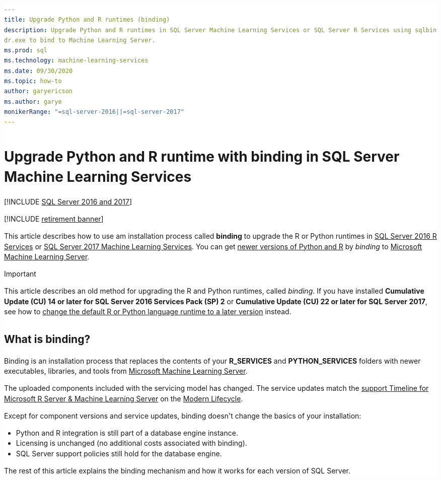 ```yaml
---
title: Upgrade Python and R runtimes (binding)
description: Upgrade Python and R runtimes in SQL Server Machine Learning Services or SQL Server R Services using sqlbindr.exe to bind to Machine Learning Server.
ms.prod: sql
ms.technology: machine-learning-services
ms.date: 09/30/2020
ms.topic: how-to
author: garyericson
ms.author: garye
monikerRange: "=sql-server-2016||=sql-server-2017"
---
```

# Upgrade Python and R runtime with binding in SQL Server Machine Learning Services
[!INCLUDE [SQL Server 2016 and 2017](../../includes/applies-to-version/sqlserver2016-2017-only.md)]

[!INCLUDE [retirement banner](~/includes/machine-learning-server-retirement.md)]

This article describes how to use am installation process called **binding** to upgrade the R or Python runtimes in [SQL Server 2016 R Services](../r/sql-server-r-services.md) or [SQL Server 2017 Machine Learning Services](../sql-server-machine-learning-services.md). You can get [newer versions of Python and R](#version-map) by *binding* to [Microsoft Machine Learning Server](/machine-learning-server).

> [!IMPORTANT]
> This article describes an old method for upgrading the R and Python runtimes, called *binding*. If you have installed **Cumulative Update (CU) 14 or later for SQL Server 2016 Services Pack (SP) 2** or **Cumulative Update (CU) 22 or later for SQL Server 2017**, see how to [change the default R or Python language runtime to a later version](change-default-language-runtime-version.md) instead.

## What is binding?

Binding is an installation process that replaces the contents of your **R_SERVICES** and **PYTHON_SERVICES** folders with newer executables, libraries, and tools from [Microsoft Machine Learning Server](/machine-learning-server).

The uploaded components included with the servicing model has changed. The service updates match the [support Timeline for Microsoft R Server & Machine Learning Server](/machine-learning-server/resources-servicing-support) on the [Modern Lifecycle](https://support.microsoft.com/help/30881/modern-lifecycle-policy).

Except for component versions and service updates, binding doesn't change the basics of your installation:

- Python and R integration is still part of a database engine instance.
- Licensing is unchanged (no additional costs associated with binding).
- SQL Server support policies still hold for the database engine.

The rest of this article explains the binding mechanism and how it works for each version of SQL Server.

